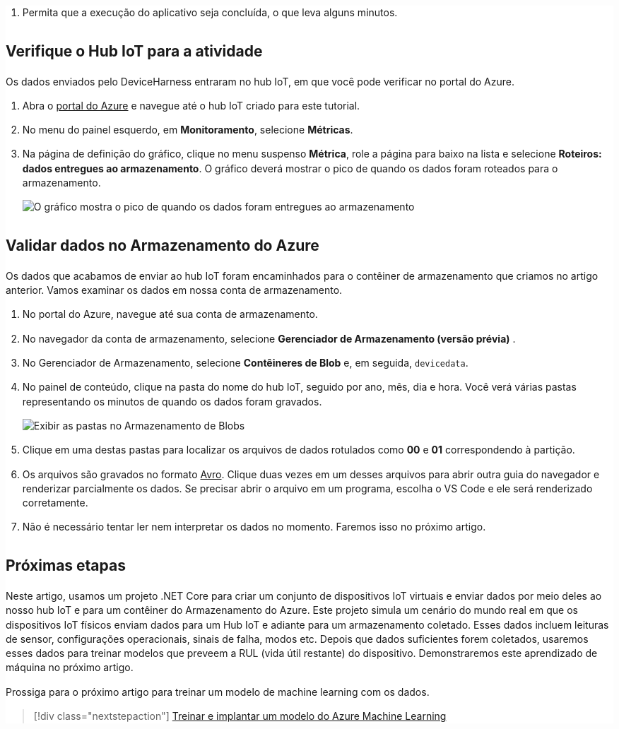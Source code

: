 1. Permita que a execução do aplicativo seja concluída, o que leva alguns minutos.

## <a name="check-iot-hub-for-activity"></a>Verifique o Hub IoT para a atividade

Os dados enviados pelo DeviceHarness entraram no hub IoT, em que você pode verificar no portal do Azure.

1. Abra o [portal do Azure](https://portal.azure.com/) e navegue até o hub IoT criado para este tutorial.

1. No menu do painel esquerdo, em **Monitoramento**, selecione **Métricas**.

1. Na página de definição do gráfico, clique no menu suspenso **Métrica**, role a página para baixo na lista e selecione **Roteiros: dados entregues ao armazenamento**. O gráfico deverá mostrar o pico de quando os dados foram roteados para o armazenamento.

   ![O gráfico mostra o pico de quando os dados foram entregues ao armazenamento](media/tutorial-machine-learning-edge-03-generate-data/iot-hub-usage.png)

## <a name="validate-data-in-azure-storage"></a>Validar dados no Armazenamento do Azure

Os dados que acabamos de enviar ao hub IoT foram encaminhados para o contêiner de armazenamento que criamos no artigo anterior. Vamos examinar os dados em nossa conta de armazenamento.

1. No portal do Azure, navegue até sua conta de armazenamento.

1. No navegador da conta de armazenamento, selecione **Gerenciador de Armazenamento (versão prévia)** .

1. No Gerenciador de Armazenamento, selecione **Contêineres de Blob** e, em seguida, `devicedata`.

1. No painel de conteúdo, clique na pasta do nome do hub IoT, seguido por ano, mês, dia e hora. Você verá várias pastas representando os minutos de quando os dados foram gravados.

   ![Exibir as pastas no Armazenamento de Blobs](media/tutorial-machine-learning-edge-03-generate-data/confirm-data-storage-results.png)

1. Clique em uma destas pastas para localizar os arquivos de dados rotulados como **00** e **01** correspondendo à partição.

1. Os arquivos são gravados no formato [Avro](https://avro.apache.org/). Clique duas vezes em um desses arquivos para abrir outra guia do navegador e renderizar parcialmente os dados. Se precisar abrir o arquivo em um programa, escolha o VS Code e ele será renderizado corretamente.

1. Não é necessário tentar ler nem interpretar os dados no momento. Faremos isso no próximo artigo.

## <a name="next-steps"></a>Próximas etapas

Neste artigo, usamos um projeto .NET Core para criar um conjunto de dispositivos IoT virtuais e enviar dados por meio deles ao nosso hub IoT e para um contêiner do Armazenamento do Azure. Este projeto simula um cenário do mundo real em que os dispositivos IoT físicos enviam dados para um Hub IoT e adiante para um armazenamento coletado. Esses dados incluem leituras de sensor, configurações operacionais, sinais de falha, modos etc. Depois que dados suficientes forem coletados, usaremos esses dados para treinar modelos que preveem a RUL (vida útil restante) do dispositivo. Demonstraremos este aprendizado de máquina no próximo artigo.

Prossiga para o próximo artigo para treinar um modelo de machine learning com os dados.

> [!div class="nextstepaction"]
> [Treinar e implantar um modelo do Azure Machine Learning](tutorial-machine-learning-edge-04-train-model.md)
